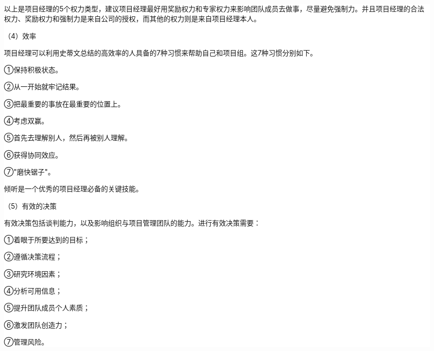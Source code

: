 以上是项目经理的5个权力类型，建议项目经理最好用奖励权力和专家权力来影响团队成员去做事，尽量避免强制力。并且项目经理的合法权力、奖励权力和强制力是来自公司的授权，而其他的权力则是来自项目经理本人。

（4）效率

项目经理可以利用史蒂文总结的高效率的人具备的7种习惯来帮助自己和项目组。这7种习惯分别如下。

①保持积极状态。

②从一开始就牢记结果。

③把最重要的事放在最重要的位置上。

④考虑双赢。

⑤首先去理解别人，然后再被别人理解。

⑥获得协同效应。

⑦"磨快锯子"。

倾听是一个优秀的项目经理必备的关键技能。

（5）有效的决策

有效决策包括谈判能力，以及影响组织与项目管理团队的能力。进行有效决策需要：

①着眼于所要达到的目标；

②遵循决策流程；

③研究环境因素；

④分析可用信息；

⑤提升团队成员个人素质；

⑥激发团队创造力；

⑦管理风险。
